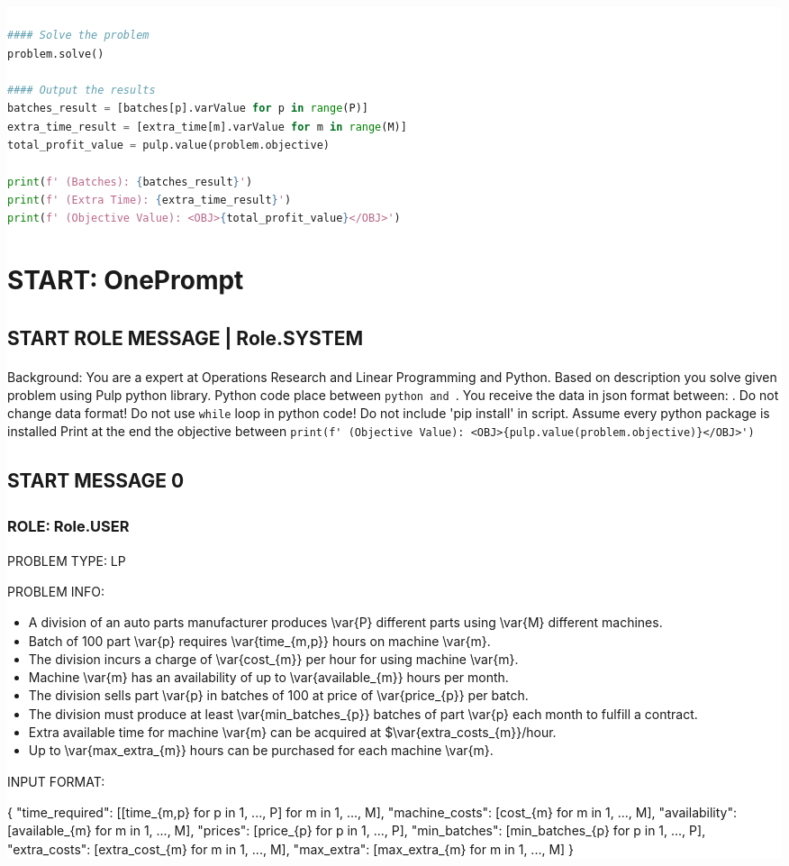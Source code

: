 ```python

#### Solve the problem
problem.solve()

#### Output the results
batches_result = [batches[p].varValue for p in range(P)]
extra_time_result = [extra_time[m].varValue for m in range(M)]
total_profit_value = pulp.value(problem.objective)

print(f' (Batches): {batches_result}')
print(f' (Extra Time): {extra_time_result}')
print(f' (Objective Value): <OBJ>{total_profit_value}</OBJ>')
```

# START: OnePrompt 
## START ROLE MESSAGE | Role.SYSTEM 
Background: You are a expert at Operations Research and Linear Programming and Python. Based on description you solve given problem using Pulp python library. Python code place between ```python and ```. You receive the data in json format between: <DATA></DATA>. Do not change data format! Do not use `while` loop in python code! Do not include 'pip install' in script. Assume every python package is installed Print at the end the objective between <OBJ></OBJ> `print(f' (Objective Value): <OBJ>{pulp.value(problem.objective)}</OBJ>')`  
## START MESSAGE 0 
### ROLE: Role.USER
<DESCRIPTION>
PROBLEM TYPE: LP

PROBLEM INFO:

- A division of an auto parts manufacturer produces \var{P} different parts using \var{M} different machines.
- Batch of 100 part \var{p} requires \var{time_{m,p}} hours on machine \var{m}.
- The division incurs a charge of \var{cost_{m}} per hour for using machine \var{m}.
- Machine \var{m} has an availability of up to \var{available_{m}} hours per month.
- The division sells part \var{p} in batches of 100 at price of \var{price_{p}} per batch.
- The division must produce at least \var{min_batches_{p}} batches of part \var{p} each month to fulfill a contract.
- Extra available time for machine \var{m} can be acquired at $\var{extra_costs_{m}}/hour. 
- Up to \var{max_extra_{m}} hours can be purchased for each machine \var{m}.

INPUT FORMAT: 

{
    "time_required": [[time_{m,p} for p in 1, ..., P] for m in 1, ..., M],
    "machine_costs": [cost_{m} for m in 1, ..., M],
    "availability": [available_{m} for m in 1, ..., M],
    "prices": [price_{p} for p in 1, ..., P],
    "min_batches": [min_batches_{p} for p in 1, ..., P],
    "extra_costs": [extra_cost_{m} for m in 1, ..., M],
    "max_extra": [max_extra_{m} for m in 1, ..., M]
}
